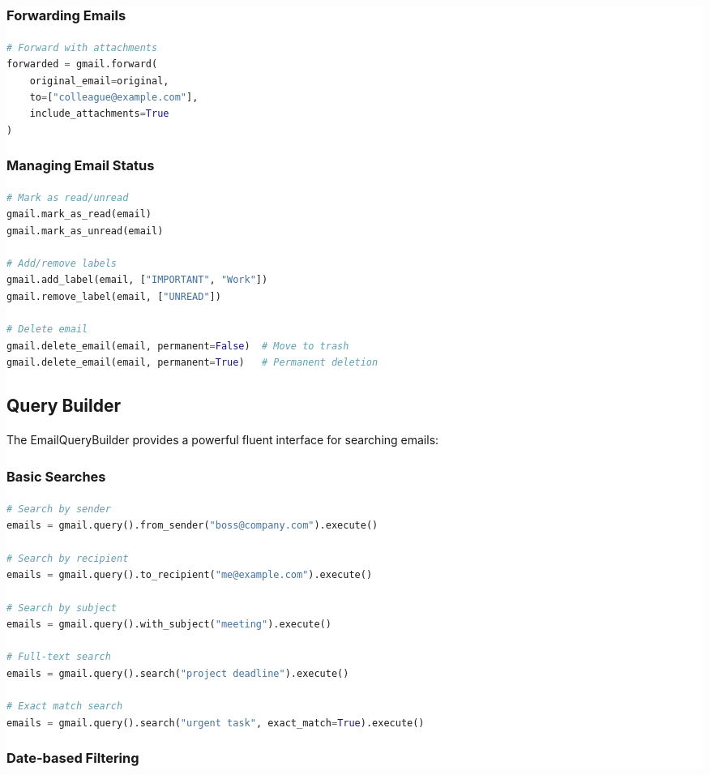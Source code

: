 ### Forwarding Emails

```python
# Forward with attachments
forwarded = gmail.forward(
    original_email=original,
    to=["colleague@example.com"],
    include_attachments=True
)
```

### Managing Email Status

```python
# Mark as read/unread
gmail.mark_as_read(email)
gmail.mark_as_unread(email)

# Add/remove labels
gmail.add_label(email, ["IMPORTANT", "Work"])
gmail.remove_label(email, ["UNREAD"])

# Delete email
gmail.delete_email(email, permanent=False)  # Move to trash
gmail.delete_email(email, permanent=True)   # Permanent deletion
```

## Query Builder

The EmailQueryBuilder provides a powerful fluent interface for searching emails:

### Basic Searches

```python
# Search by sender
emails = gmail.query().from_sender("boss@company.com").execute()

# Search by recipient
emails = gmail.query().to_recipient("me@example.com").execute()

# Search by subject
emails = gmail.query().with_subject("meeting").execute()

# Full-text search
emails = gmail.query().search("project deadline").execute()

# Exact match search
emails = gmail.query().search("urgent task", exact_match=True).execute()
```

### Date-based Filtering

